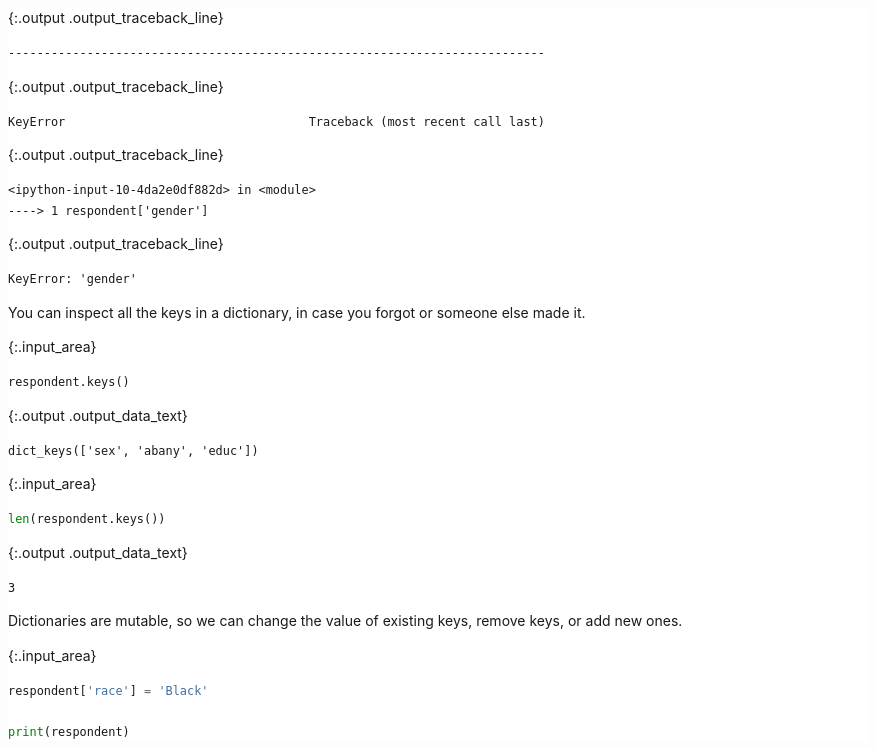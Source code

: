{:.output .output_traceback_line}
```
---------------------------------------------------------------------------
```

{:.output .output_traceback_line}
```
KeyError                                  Traceback (most recent call last)
```

{:.output .output_traceback_line}
```
<ipython-input-10-4da2e0df882d> in <module>
----> 1 respondent['gender']

```

{:.output .output_traceback_line}
```
KeyError: 'gender'
```


You can inspect all the keys in a dictionary, in case you forgot or someone else made it.



{:.input_area}
```python
respondent.keys()
```





{:.output .output_data_text}
```
dict_keys(['sex', 'abany', 'educ'])
```





{:.input_area}
```python
len(respondent.keys())
```





{:.output .output_data_text}
```
3
```



Dictionaries are mutable, so we can change the value of existing keys, remove keys, or add new ones.



{:.input_area}
```python
respondent['race'] = 'Black'

print(respondent)
```
